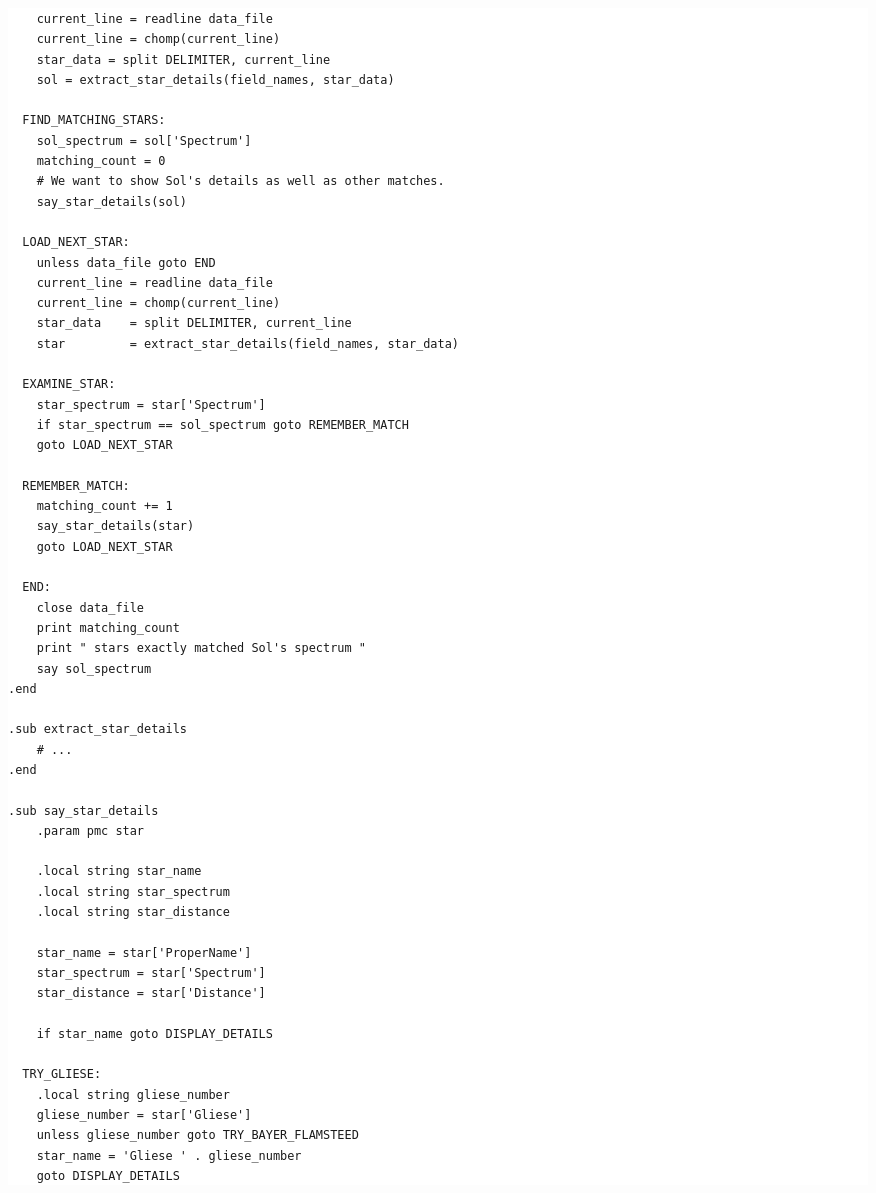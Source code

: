         current_line = readline data_file
        current_line = chomp(current_line)
        star_data = split DELIMITER, current_line
        sol = extract_star_details(field_names, star_data)

      FIND_MATCHING_STARS:
        sol_spectrum = sol['Spectrum']
        matching_count = 0
        # We want to show Sol's details as well as other matches.
        say_star_details(sol)

      LOAD_NEXT_STAR:
        unless data_file goto END
        current_line = readline data_file
        current_line = chomp(current_line)
        star_data    = split DELIMITER, current_line
        star         = extract_star_details(field_names, star_data)

      EXAMINE_STAR:
        star_spectrum = star['Spectrum']
        if star_spectrum == sol_spectrum goto REMEMBER_MATCH
        goto LOAD_NEXT_STAR

      REMEMBER_MATCH:
        matching_count += 1
        say_star_details(star)
        goto LOAD_NEXT_STAR

      END:
        close data_file
        print matching_count
        print " stars exactly matched Sol's spectrum "
        say sol_spectrum
    .end

    .sub extract_star_details
        # ...
    .end

    .sub say_star_details
        .param pmc star

        .local string star_name
        .local string star_spectrum
        .local string star_distance

        star_name = star['ProperName']
        star_spectrum = star['Spectrum']
        star_distance = star['Distance']

        if star_name goto DISPLAY_DETAILS

      TRY_GLIESE:
        .local string gliese_number
        gliese_number = star['Gliese']
        unless gliese_number goto TRY_BAYER_FLAMSTEED
        star_name = 'Gliese ' . gliese_number
        goto DISPLAY_DETAILS


[last step]: /post/2009/10/parrot-babysteps-06-files-and-hashes
[the very beginning]: /post/2009/07/parrot-babysteps-01-getting-started
[a few steps ago]: /post/2009/09/parrot-babysteps-04-adding-command-line-arguments